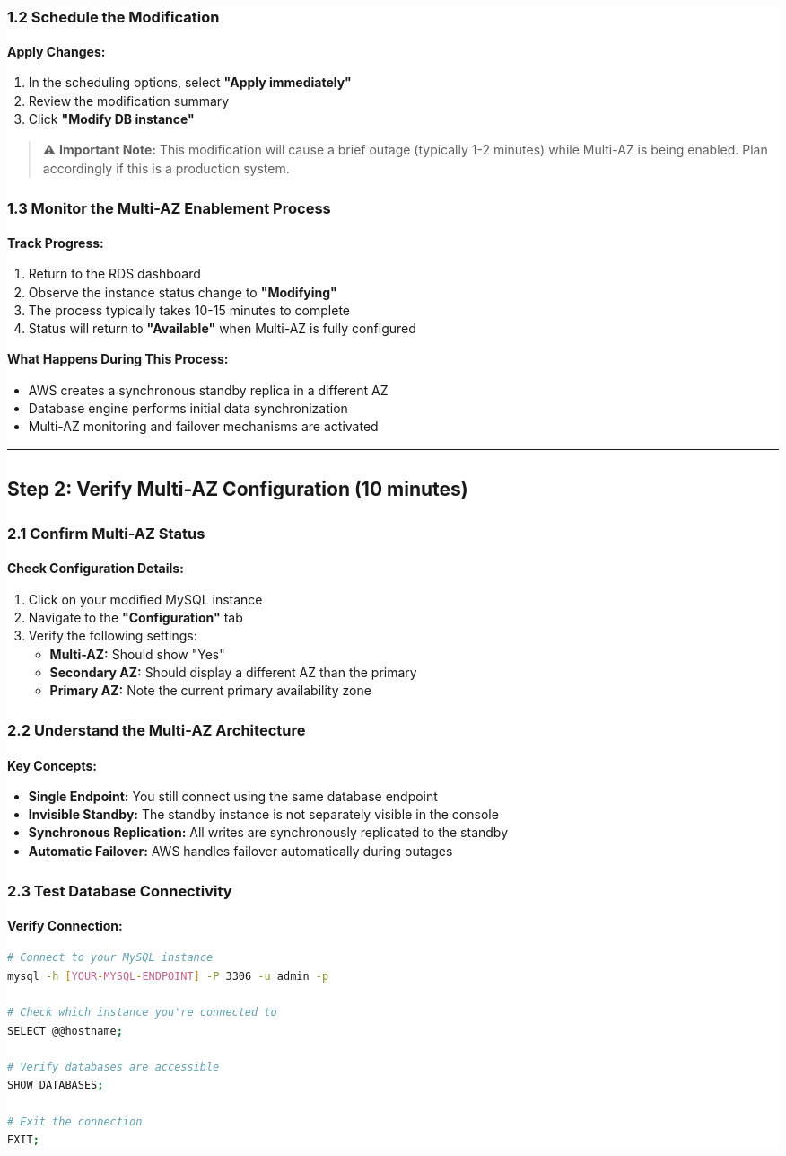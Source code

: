 ### 1.2 Schedule the Modification

**Apply Changes:**
1. In the scheduling options, select **"Apply immediately"**
2. Review the modification summary
3. Click **"Modify DB instance"**

> ⚠️ **Important Note:** This modification will cause a brief outage (typically 1-2 minutes) while Multi-AZ is being enabled. Plan accordingly if this is a production system.

### 1.3 Monitor the Multi-AZ Enablement Process

**Track Progress:**
1. Return to the RDS dashboard
2. Observe the instance status change to **"Modifying"**
3. The process typically takes 10-15 minutes to complete
4. Status will return to **"Available"** when Multi-AZ is fully configured

**What Happens During This Process:**
- AWS creates a synchronous standby replica in a different AZ
- Database engine performs initial data synchronization
- Multi-AZ monitoring and failover mechanisms are activated

---

## Step 2: Verify Multi-AZ Configuration (10 minutes)

### 2.1 Confirm Multi-AZ Status

**Check Configuration Details:**
1. Click on your modified MySQL instance
2. Navigate to the **"Configuration"** tab
3. Verify the following settings:
   - **Multi-AZ:** Should show "Yes"
   - **Secondary AZ:** Should display a different AZ than the primary
   - **Primary AZ:** Note the current primary availability zone

### 2.2 Understand the Multi-AZ Architecture

**Key Concepts:**
- **Single Endpoint:** You still connect using the same database endpoint
- **Invisible Standby:** The standby instance is not separately visible in the console
- **Synchronous Replication:** All writes are synchronously replicated to the standby
- **Automatic Failover:** AWS handles failover automatically during outages

### 2.3 Test Database Connectivity

**Verify Connection:**
```bash
# Connect to your MySQL instance
mysql -h [YOUR-MYSQL-ENDPOINT] -P 3306 -u admin -p

# Check which instance you're connected to
SELECT @@hostname;

# Verify databases are accessible
SHOW DATABASES;

# Exit the connection
EXIT;
```
